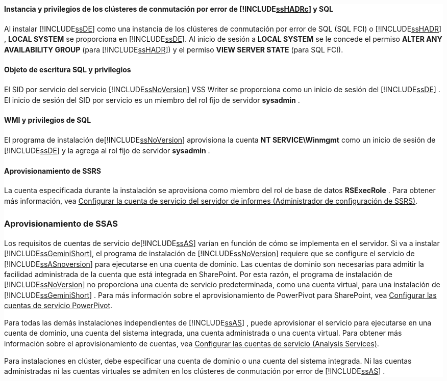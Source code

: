 ####  <a name="sshadrc-and-sql-failover-cluster-instance-and-privileges"></a><a name="Hadron"></a> Instancia y privilegios de los clústeres de conmutación por error de [!INCLUDE[ssHADRc](../../includes/sshadrc-md.md)] y SQL  
 Al instalar [!INCLUDE[ssDE](../../includes/ssde-md.md)] como una instancia de los clústeres de conmutación por error de SQL (SQL FCI) o [!INCLUDE[ssHADR](../../includes/sshadr-md.md)] , **LOCAL SYSTEM** se proporciona en [!INCLUDE[ssDE](../../includes/ssde-md.md)]. Al inicio de sesión a **LOCAL SYSTEM** se le concede el permiso **ALTER ANY AVAILABILITY GROUP** (para [!INCLUDE[ssHADR](../../includes/sshadr-md.md)]) y el permiso **VIEW SERVER STATE** (para SQL FCI).  
  
####  <a name="sql-writer-and-privileges"></a><a name="Writer"></a> Objeto de escritura SQL y privilegios  
 El SID por servicio del servicio [!INCLUDE[ssNoVersion](../../includes/ssnoversion-md.md)] VSS Writer se proporciona como un inicio de sesión del [!INCLUDE[ssDE](../../includes/ssde-md.md)] . El inicio de sesión del SID por servicio es un miembro del rol fijo de servidor **sysadmin** .  
  
####  <a name="sql-wmi-and-privileges"></a><a name="SQLWMI"></a> WMI y privilegios de SQL  
 El programa de instalación de[!INCLUDE[ssNoVersion](../../includes/ssnoversion-md.md)] aprovisiona la cuenta **NT SERVICE\Winmgmt** como un inicio de sesión de [!INCLUDE[ssDE](../../includes/ssde-md.md)] y la agrega al rol fijo de servidor **sysadmin** .  
  
#### <a name="ssrs-provisioning"></a>Aprovisionamiento de SSRS  
 La cuenta especificada durante la instalación se aprovisiona como miembro del rol de base de datos **RSExecRole** . Para obtener más información, vea [Configurar la cuenta de servicio del servidor de informes &#40;Administrador de configuración de SSRS&#41;](../../reporting-services/install-windows/configure-the-report-server-service-account-ssrs-configuration-manager.md).  
  
###  <a name="ssas-provisioning"></a><a name="SSAS"></a> Aprovisionamiento de SSAS  
 Los requisitos de cuentas de servicio de[!INCLUDE[ssAS](../../includes/ssas-md.md)] varían en función de cómo se implementa en el servidor. Si va a instalar [!INCLUDE[ssGeminiShort](../../includes/ssgeminishort-md.md)], el programa de instalación de [!INCLUDE[ssNoVersion](../../includes/ssnoversion-md.md)] requiere que se configure el servicio de [!INCLUDE[ssASnoversion](../../includes/ssasnoversion-md.md)] para ejecutarse en una cuenta de dominio. Las cuentas de dominio son necesarias para admitir la facilidad administrada de la cuenta que está integrada en SharePoint. Por esta razón, el programa de instalación de [!INCLUDE[ssNoVersion](../../includes/ssnoversion-md.md)] no proporciona una cuenta de servicio predeterminada, como una cuenta virtual, para una instalación de [!INCLUDE[ssGeminiShort](../../includes/ssgeminishort-md.md)] . Para más información sobre el aprovisionamiento de PowerPivot para SharePoint, vea [Configurar las cuentas de servicio PowerPivot](https://docs.microsoft.com/analysis-services/power-pivot-sharepoint/configure-power-pivot-service-accounts).  
  
 Para todas las demás instalaciones independientes de [!INCLUDE[ssAS](../../includes/ssas-md.md)] , puede aprovisionar el servicio para ejecutarse en una cuenta de dominio, una cuenta del sistema integrada, una cuenta administrada o una cuenta virtual. Para obtener más información sobre el aprovisionamiento de cuentas, vea [Configurar las cuentas de servicio &#40;Analysis Services&#41;](https://docs.microsoft.com/analysis-services/instances/configure-service-accounts-analysis-services).  
  
 Para instalaciones en clúster, debe especificar una cuenta de dominio o una cuenta del sistema integrada. Ni las cuentas administradas ni las cuentas virtuales se admiten en los clústeres de conmutación por error de [!INCLUDE[ssAS](../../includes/ssas-md.md)] .  
  